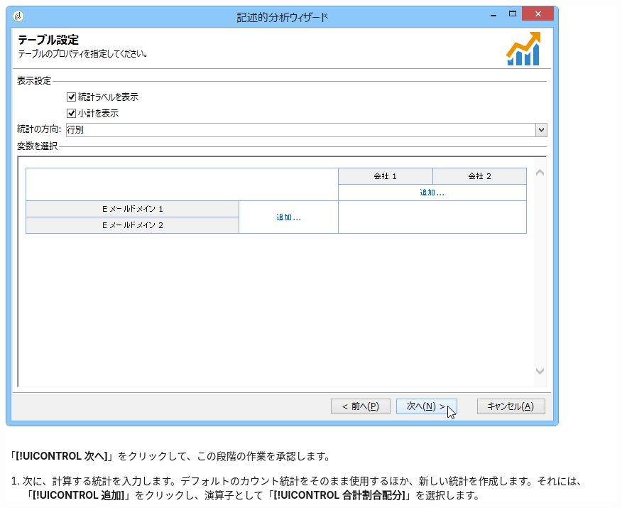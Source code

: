    ![](assets/s_ncs_user_report_wizard_03b.png)

   「**[!UICONTROL 次へ]**」をクリックして、この段階の作業を承認します。

1. 次に、計算する統計を入力します。デフォルトのカウント統計をそのまま使用するほか、新しい統計を作成します。それには、「**[!UICONTROL 追加]**」をクリックし、演算子として「**[!UICONTROL 合計割合配分]**」を選択します。
